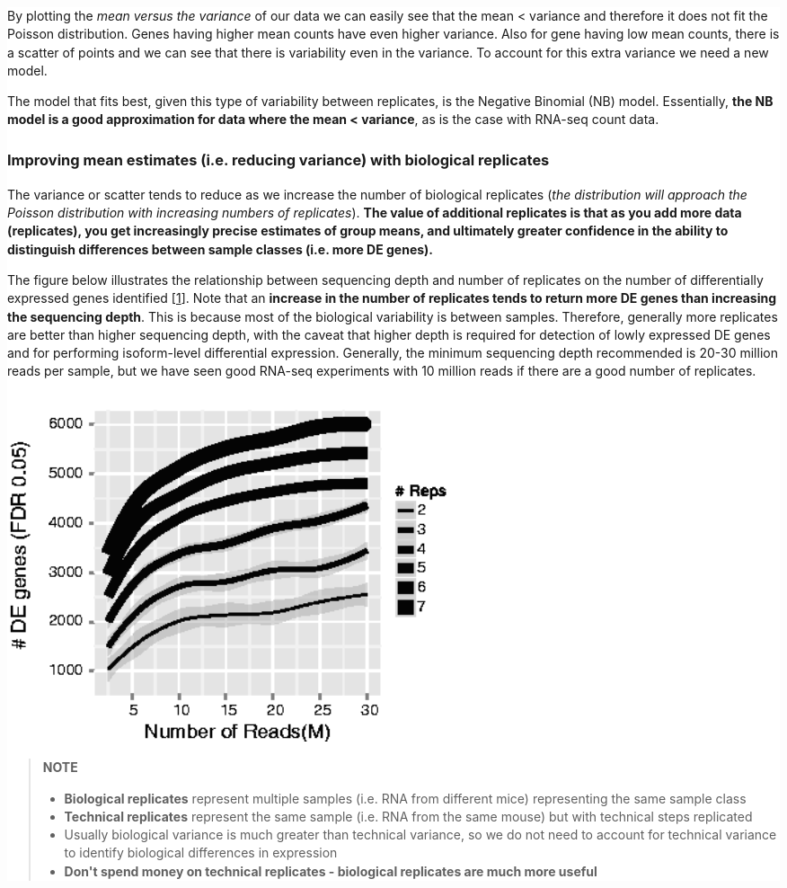 
By plotting the *mean versus the variance* of our data we can easily see that the mean < variance and therefore it does not fit the Poisson distribution. Genes having higher mean counts have even higher variance. Also for gene having low mean counts, there is a scatter of points and we can see that there is variability even in the variance. To account for this extra variance we need a new model. 

The model that fits best, given this type of variability between replicates, is the Negative Binomial (NB) model. Essentially, **the NB model is a good approximation for data where the mean < variance**, as is the case with RNA-seq count data.

### Improving mean estimates (i.e. reducing variance) with biological replicates

The variance or scatter tends to reduce as we increase the number of biological replicates (*the distribution will approach the Poisson distribution with increasing numbers of replicates*). **The value of additional replicates is that as you add more data (replicates), you get increasingly precise estimates of group means, and ultimately greater confidence in the ability to distinguish differences between sample classes (i.e. more DE genes).**

The figure below illustrates the relationship between sequencing depth and number of replicates on the number of differentially expressed genes identified [[1](https://academic.oup.com/bioinformatics/article/30/3/301/228651/RNA-seq-differential-expression-studies-more)]. Note that an **increase in the number of replicates tends to return more DE genes than increasing the sequencing depth**. This is because most of the biological variability is between samples. Therefore, generally more replicates are better than higher sequencing depth, with the caveat that higher depth is required for detection of lowly expressed DE genes and for performing isoform-level differential expression. Generally, the minimum sequencing depth recommended is 20-30 million reads per sample, but we have seen good RNA-seq experiments with 10 million reads if there are a good number of replicates.

<img src="img/de_replicates_img.png" width="500">

>**NOTE** 
>
> - **Biological replicates** represent multiple samples (i.e. RNA from different mice) representing the same sample class
> - **Technical replicates** represent the same sample (i.e. RNA from the same mouse) but with technical steps replicated
> - Usually biological variance is much greater than technical variance, so we do not need to account for technical variance to identify biological differences in expression
> - **Don't spend money on technical replicates - biological replicates are much more useful**

